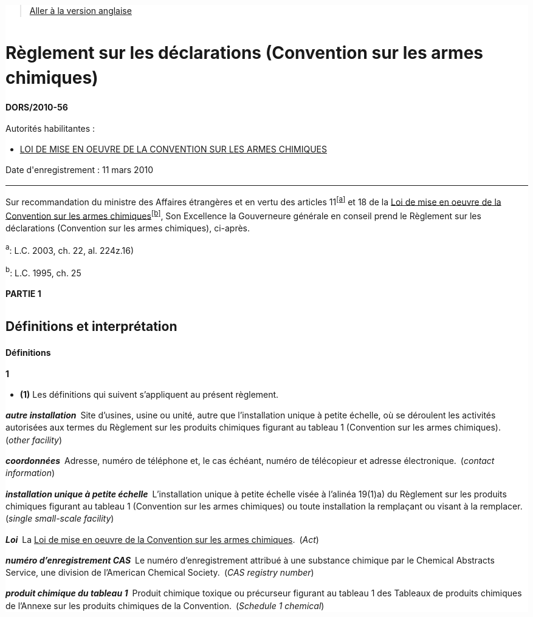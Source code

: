> [Aller à la version anglaise](/en/Regulations/Statutory%20Orders%20and%20Regulations/2010/56.md)

# Règlement sur les déclarations (Convention sur les armes chimiques)

**DORS/2010-56**

Autorités habilitantes : 
- [LOI DE MISE EN OEUVRE DE LA CONVENTION SUR LES ARMES CHIMIQUES](/fr/Lois/Lois%20du%20Canada/1995/ch.%2025.md)

Date d'enregistrement : 11 mars 2010

----------

Sur recommandation du ministre des Affaires étrangères et en vertu des articles 11<sup><a href='#nbp_612253-F_hq_6726'>[a]</a></sup> et 18 de la [Loi de mise en oeuvre de la Convention sur les armes chimiques](/fr/Lois/Lois%20du%20Canada/1995/ch.%2025.md)<sup><a href='#nbp_612253-F_hq_6727'>[b]</a></sup>, Son Excellence la Gouverneure générale en conseil prend le Règlement sur les déclarations (Convention sur les armes chimiques), ci-après.

<a name='nbp_612253-F_hq_6726'><sup>a</sup></a>: L.C. 2003, ch. 22, al. 224z.16)<br />

<a name='nbp_612253-F_hq_6727'><sup>b</sup></a>: L.C. 1995, ch. 25<br />




**PARTIE 1** 
## Définitions et interprétation



**Définitions**

**1** 

- **(1)** Les définitions qui suivent s’appliquent au présent règlement.

***autre installation*** Site d’usines, usine ou unité, autre que l’installation unique à petite échelle, où se déroulent les activités autorisées aux termes du Règlement sur les produits chimiques figurant au tableau 1 (Convention sur les armes chimiques). (*other facility*)

***coordonnées*** Adresse, numéro de téléphone et, le cas échéant, numéro de télécopieur et adresse électronique. (*contact information*)

***installation unique à petite échelle*** L’installation unique à petite échelle visée à l’alinéa 19(1)a) du Règlement sur les produits chimiques figurant au tableau 1 (Convention sur les armes chimiques) ou toute installation la remplaçant ou visant à la remplacer. (*single small-scale facility*)

***Loi*** La [Loi de mise en oeuvre de la Convention sur les armes chimiques](/fr/Lois/Lois%20du%20Canada/1995/ch.%2025.md). (*Act*)

***numéro d’enregistrement CAS*** Le numéro d’enregistrement attribué à une substance chimique par le Chemical Abstracts Service, une division de l’American Chemical Society. (*CAS registry number*)

***produit chimique du tableau 1*** Produit chimique toxique ou précurseur figurant au tableau 1 des Tableaux de produits chimiques de l’Annexe sur les produits chimiques de la Convention. (*Schedule 1 chemical*)
